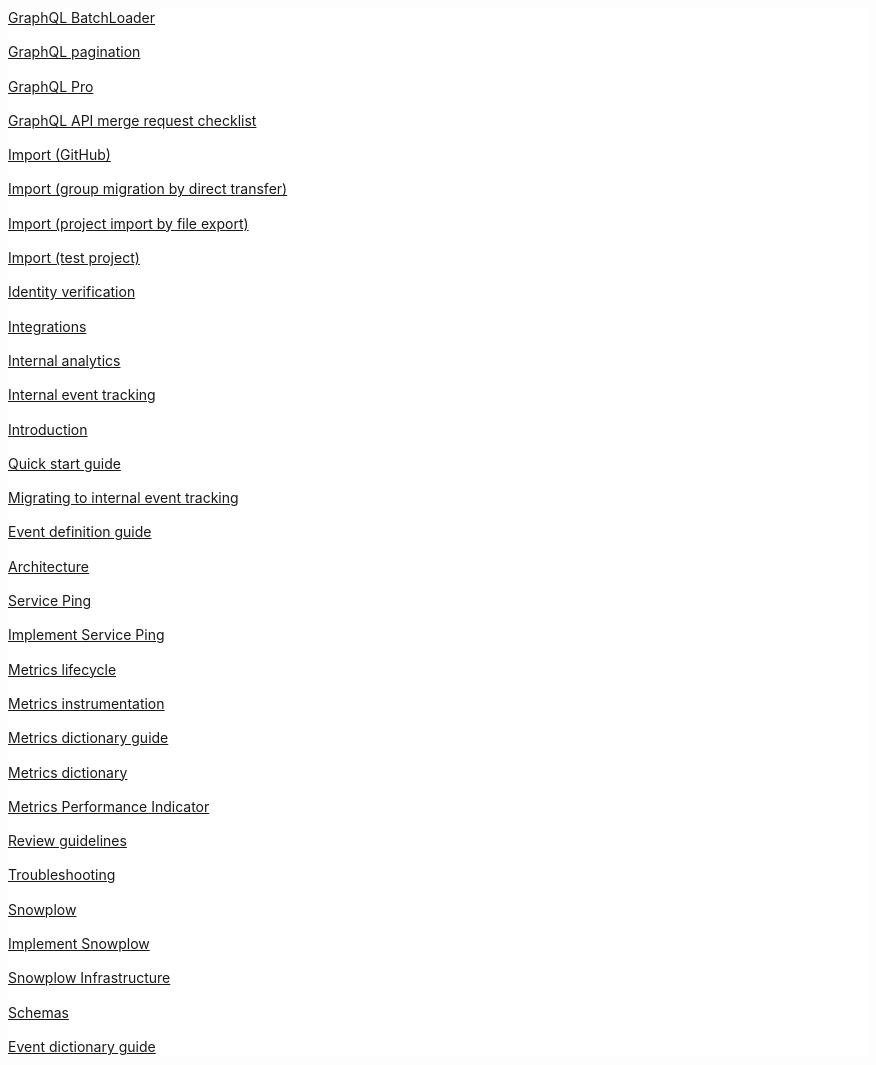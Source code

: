 [GraphQL BatchLoader](/ee/development/graphql_guide/batchloader.html)

[GraphQL pagination](/ee/development/graphql_guide/pagination.html)

[GraphQL Pro](/ee/development/graphql_guide/graphql_pro.html)

[GraphQL API merge request checklist](/ee/development/graphql_guide/reviewing.html)

[Import (GitHub)](/ee/development/github_importer.html)

[Import (group migration by direct transfer)](/ee/development/bulk_import.html)

[Import (project import by file export)](/ee/development/import_export.html)

[Import (test project)](/ee/development/import_project.html)

[Identity verification](/ee/development/identity_verification.html)

[Integrations](/ee/development/integrations/)

[Internal analytics](/ee/development/internal_analytics/)

[Internal event tracking](/ee/development/internal_analytics/internal_event_tracking/)

[Introduction](/ee/development/internal_analytics/internal_event_tracking/introduction.html)

[Quick start guide](/ee/development/internal_analytics/internal_event_tracking/quick_start.html)

[Migrating to internal event tracking](/ee/development/internal_analytics/internal_event_tracking/migration.html)

[Event definition guide](/ee/development/internal_analytics/internal_event_tracking/event_definition_guide.html)

[Architecture](/ee/development/internal_analytics/internal_event_tracking/architecture.html)

[Service Ping](/ee/development/internal_analytics/service_ping/)

[Implement Service Ping](/ee/development/internal_analytics/service_ping/implement.html)

[Metrics lifecycle](/ee/development/internal_analytics/service_ping/metrics_lifecycle.html)

[Metrics instrumentation](/ee/development/internal_analytics/service_ping/metrics_instrumentation.html)

[Metrics dictionary guide](/ee/development/internal_analytics/service_ping/metrics_dictionary.html)

[Metrics dictionary](https://metrics.gitlab.com)

[Metrics Performance Indicator](/ee/development/internal_analytics/service_ping/performance_indicator_metrics.html)

[Review guidelines](/ee/development/internal_analytics/service_ping/review_guidelines.html)

[Troubleshooting](/ee/development/internal_analytics/service_ping/troubleshooting.html)

[Snowplow](/ee/development/internal_analytics/snowplow/)

[Implement Snowplow](/ee/development/internal_analytics/snowplow/implementation.html)

[Snowplow Infrastructure](/ee/development/internal_analytics/snowplow/infrastructure.html)

[Schemas](/ee/development/internal_analytics/snowplow/schemas.html)

[Event dictionary guide](/ee/development/internal_analytics/snowplow/event_dictionary_guide.html)
